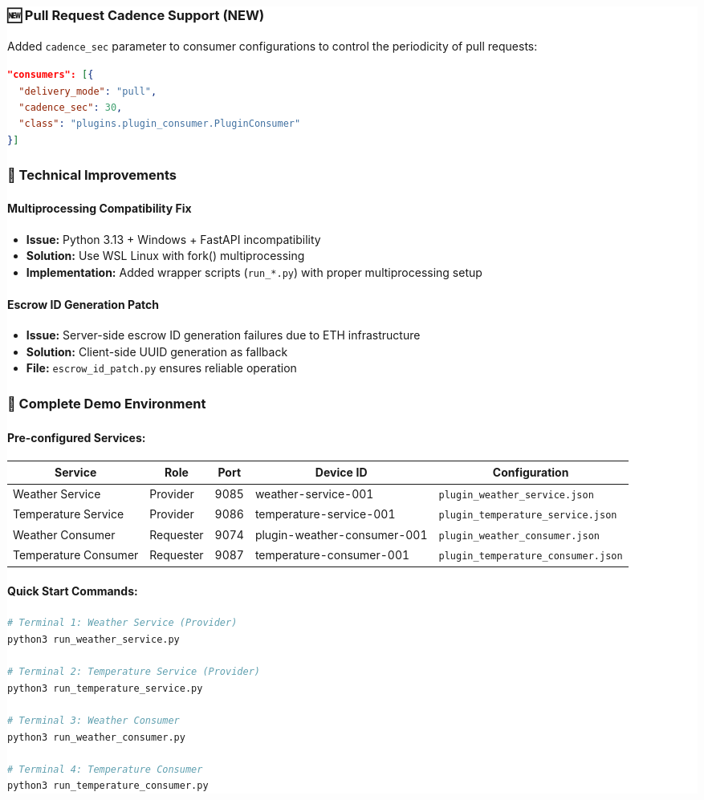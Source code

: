 
### 🆕 Pull Request Cadence Support (NEW)

Added `cadence_sec` parameter to consumer configurations to control the periodicity of pull requests:

```json
"consumers": [{
  "delivery_mode": "pull",
  "cadence_sec": 30,
  "class": "plugins.plugin_consumer.PluginConsumer"
}]
```

### 🔧 Technical Improvements

#### Multiprocessing Compatibility Fix
- **Issue:** Python 3.13 + Windows + FastAPI incompatibility
- **Solution:** Use WSL Linux with fork() multiprocessing
- **Implementation:** Added wrapper scripts (`run_*.py`) with proper multiprocessing setup

#### Escrow ID Generation Patch
- **Issue:** Server-side escrow ID generation failures due to ETH infrastructure
- **Solution:** Client-side UUID generation as fallback
- **File:** `escrow_id_patch.py` ensures reliable operation

### 🚀 Complete Demo Environment

#### Pre-configured Services:
| Service | Role | Port | Device ID | Configuration |
|---------|------|------|-----------|---------------|
| Weather Service | Provider | 9085 | weather-service-001 | `plugin_weather_service.json` |
| Temperature Service | Provider | 9086 | temperature-service-001 | `plugin_temperature_service.json` |
| Weather Consumer | Requester | 9074 | plugin-weather-consumer-001 | `plugin_weather_consumer.json` |
| Temperature Consumer | Requester | 9087 | temperature-consumer-001 | `plugin_temperature_consumer.json` |

#### Quick Start Commands:
```bash
# Terminal 1: Weather Service (Provider)
python3 run_weather_service.py

# Terminal 2: Temperature Service (Provider)  
python3 run_temperature_service.py

# Terminal 3: Weather Consumer
python3 run_weather_consumer.py

# Terminal 4: Temperature Consumer
python3 run_temperature_consumer.py
```
